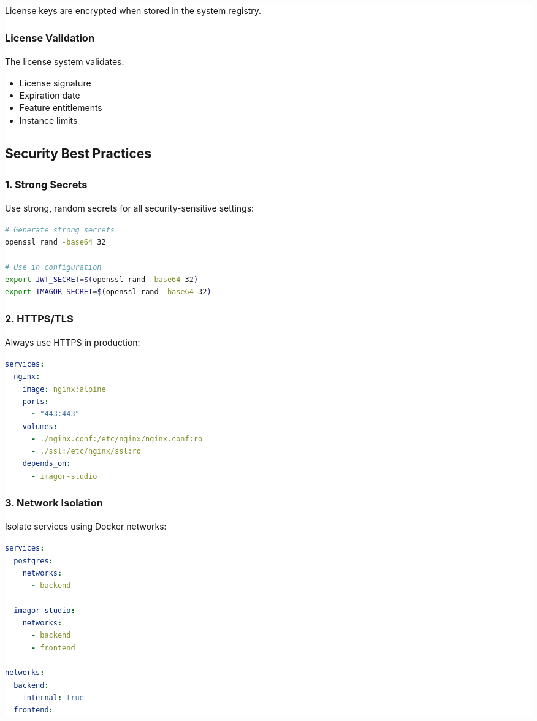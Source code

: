 License keys are encrypted when stored in the system registry.

### License Validation

The license system validates:

- License signature
- Expiration date
- Feature entitlements
- Instance limits

## Security Best Practices

### 1. Strong Secrets

Use strong, random secrets for all security-sensitive settings:

```bash
# Generate strong secrets
openssl rand -base64 32

# Use in configuration
export JWT_SECRET=$(openssl rand -base64 32)
export IMAGOR_SECRET=$(openssl rand -base64 32)
```

### 2. HTTPS/TLS

Always use HTTPS in production:

```yaml
services:
  nginx:
    image: nginx:alpine
    ports:
      - "443:443"
    volumes:
      - ./nginx.conf:/etc/nginx/nginx.conf:ro
      - ./ssl:/etc/nginx/ssl:ro
    depends_on:
      - imagor-studio
```

### 3. Network Isolation

Isolate services using Docker networks:

```yaml
services:
  postgres:
    networks:
      - backend

  imagor-studio:
    networks:
      - backend
      - frontend

networks:
  backend:
    internal: true
  frontend:
```
